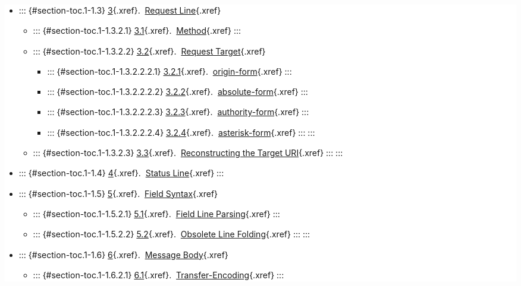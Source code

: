 -   ::: {#section-toc.1-1.3}
    [3](#section-3){.xref}.  [Request Line](#name-request-line){.xref}

    -   ::: {#section-toc.1-1.3.2.1}
        [3.1](#section-3.1){.xref}.  [Method](#name-method){.xref}
        :::

    -   ::: {#section-toc.1-1.3.2.2}
        [3.2](#section-3.2){.xref}.  [Request
        Target](#name-request-target){.xref}

        -   ::: {#section-toc.1-1.3.2.2.2.1}
            [3.2.1](#section-3.2.1){.xref}.  [origin-form](#name-origin-form){.xref}
            :::

        -   ::: {#section-toc.1-1.3.2.2.2.2}
            [3.2.2](#section-3.2.2){.xref}.  [absolute-form](#name-absolute-form){.xref}
            :::

        -   ::: {#section-toc.1-1.3.2.2.2.3}
            [3.2.3](#section-3.2.3){.xref}.  [authority-form](#name-authority-form){.xref}
            :::

        -   ::: {#section-toc.1-1.3.2.2.2.4}
            [3.2.4](#section-3.2.4){.xref}.  [asterisk-form](#name-asterisk-form){.xref}
            :::
        :::

    -   ::: {#section-toc.1-1.3.2.3}
        [3.3](#section-3.3){.xref}.  [Reconstructing the Target
        URI](#name-reconstructing-the-target-u){.xref}
        :::
    :::

-   ::: {#section-toc.1-1.4}
    [4](#section-4){.xref}.  [Status Line](#name-status-line){.xref}
    :::

-   ::: {#section-toc.1-1.5}
    [5](#section-5){.xref}.  [Field Syntax](#name-field-syntax){.xref}

    -   ::: {#section-toc.1-1.5.2.1}
        [5.1](#section-5.1){.xref}.  [Field Line
        Parsing](#name-field-line-parsing){.xref}
        :::

    -   ::: {#section-toc.1-1.5.2.2}
        [5.2](#section-5.2){.xref}.  [Obsolete Line
        Folding](#name-obsolete-line-folding){.xref}
        :::
    :::

-   ::: {#section-toc.1-1.6}
    [6](#section-6){.xref}.  [Message Body](#name-message-body){.xref}

    -   ::: {#section-toc.1-1.6.2.1}
        [6.1](#section-6.1){.xref}.  [Transfer-Encoding](#name-transfer-encoding){.xref}
        :::
